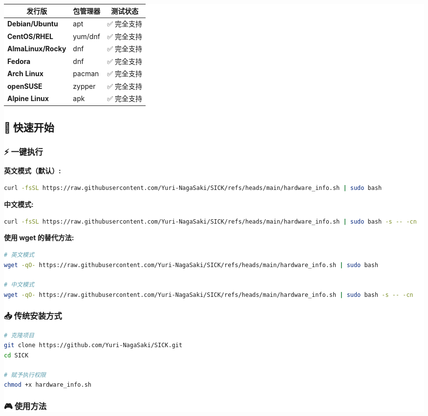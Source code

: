 | 发行版 | 包管理器 | 测试状态 |
|--------|----------|----------|
| **Debian/Ubuntu** | apt | ✅ 完全支持 |
| **CentOS/RHEL** | yum/dnf | ✅ 完全支持 |
| **AlmaLinux/Rocky** | dnf | ✅ 完全支持 |
| **Fedora** | dnf | ✅ 完全支持 |
| **Arch Linux** | pacman | ✅ 完全支持 |
| **openSUSE** | zypper | ✅ 完全支持 |
| **Alpine Linux** | apk | ✅ 完全支持 |

## 🚀 快速开始

### ⚡ 一键执行

**英文模式（默认）:**
```bash
curl -fsSL https://raw.githubusercontent.com/Yuri-NagaSaki/SICK/refs/heads/main/hardware_info.sh | sudo bash
```

**中文模式:**
```bash
curl -fsSL https://raw.githubusercontent.com/Yuri-NagaSaki/SICK/refs/heads/main/hardware_info.sh | sudo bash -s -- -cn
```

**使用 wget 的替代方法:**
```bash
# 英文模式
wget -qO- https://raw.githubusercontent.com/Yuri-NagaSaki/SICK/refs/heads/main/hardware_info.sh | sudo bash

# 中文模式
wget -qO- https://raw.githubusercontent.com/Yuri-NagaSaki/SICK/refs/heads/main/hardware_info.sh | sudo bash -s -- -cn
```

### 📥 传统安装方式

```bash
# 克隆项目
git clone https://github.com/Yuri-NagaSaki/SICK.git
cd SICK

# 赋予执行权限
chmod +x hardware_info.sh
```

### 🎮 使用方法
